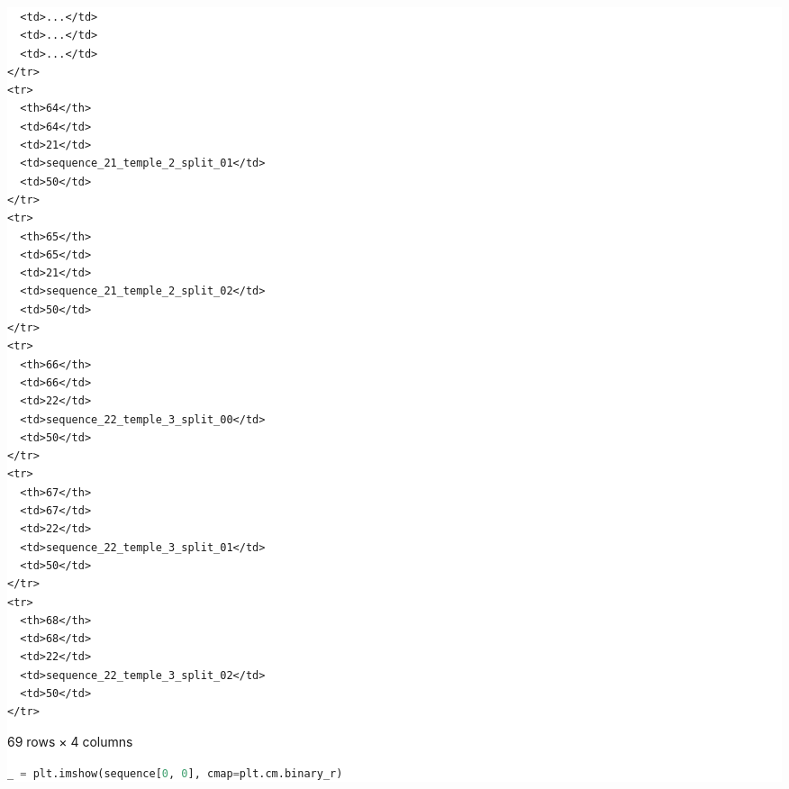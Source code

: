       <td>...</td>
      <td>...</td>
      <td>...</td>
    </tr>
    <tr>
      <th>64</th>
      <td>64</td>
      <td>21</td>
      <td>sequence_21_temple_2_split_01</td>
      <td>50</td>
    </tr>
    <tr>
      <th>65</th>
      <td>65</td>
      <td>21</td>
      <td>sequence_21_temple_2_split_02</td>
      <td>50</td>
    </tr>
    <tr>
      <th>66</th>
      <td>66</td>
      <td>22</td>
      <td>sequence_22_temple_3_split_00</td>
      <td>50</td>
    </tr>
    <tr>
      <th>67</th>
      <td>67</td>
      <td>22</td>
      <td>sequence_22_temple_3_split_01</td>
      <td>50</td>
    </tr>
    <tr>
      <th>68</th>
      <td>68</td>
      <td>22</td>
      <td>sequence_22_temple_3_split_02</td>
      <td>50</td>
    </tr>
  </tbody>
</table>
<p>69 rows × 4 columns</p>
</div>




```python
_ = plt.imshow(sequence[0, 0], cmap=plt.cm.binary_r)
```


